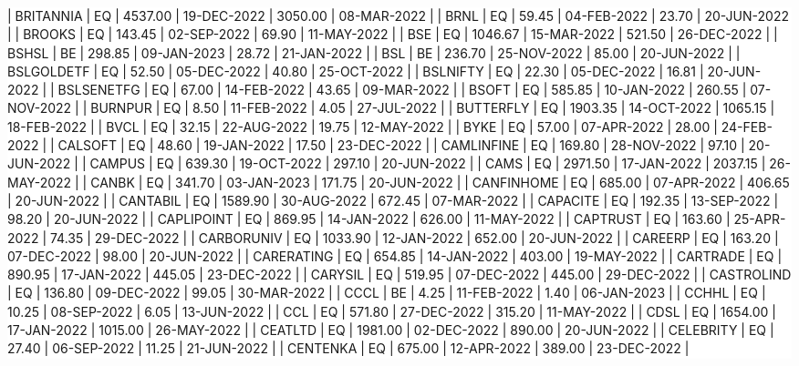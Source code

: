 | BRITANNIA | EQ | 4537.00 | 19-DEC-2022 | 3050.00 | 08-MAR-2022 |
| BRNL | EQ | 59.45 | 04-FEB-2022 | 23.70 | 20-JUN-2022 |
| BROOKS | EQ | 143.45 | 02-SEP-2022 | 69.90 | 11-MAY-2022 |
| BSE | EQ | 1046.67 | 15-MAR-2022 | 521.50 | 26-DEC-2022 |
| BSHSL | BE | 298.85 | 09-JAN-2023 | 28.72 | 21-JAN-2022 |
| BSL | BE | 236.70 | 25-NOV-2022 | 85.00 | 20-JUN-2022 |
| BSLGOLDETF | EQ | 52.50 | 05-DEC-2022 | 40.80 | 25-OCT-2022 |
| BSLNIFTY | EQ | 22.30 | 05-DEC-2022 | 16.81 | 20-JUN-2022 |
| BSLSENETFG | EQ | 67.00 | 14-FEB-2022 | 43.65 | 09-MAR-2022 |
| BSOFT | EQ | 585.85 | 10-JAN-2022 | 260.55 | 07-NOV-2022 |
| BURNPUR | EQ | 8.50 | 11-FEB-2022 | 4.05 | 27-JUL-2022 |
| BUTTERFLY | EQ | 1903.35 | 14-OCT-2022 | 1065.15 | 18-FEB-2022 |
| BVCL | EQ | 32.15 | 22-AUG-2022 | 19.75 | 12-MAY-2022 |
| BYKE | EQ | 57.00 | 07-APR-2022 | 28.00 | 24-FEB-2022 |
| CALSOFT | EQ | 48.60 | 19-JAN-2022 | 17.50 | 23-DEC-2022 |
| CAMLINFINE | EQ | 169.80 | 28-NOV-2022 | 97.10 | 20-JUN-2022 |
| CAMPUS | EQ | 639.30 | 19-OCT-2022 | 297.10 | 20-JUN-2022 |
| CAMS | EQ | 2971.50 | 17-JAN-2022 | 2037.15 | 26-MAY-2022 |
| CANBK | EQ | 341.70 | 03-JAN-2023 | 171.75 | 20-JUN-2022 |
| CANFINHOME | EQ | 685.00 | 07-APR-2022 | 406.65 | 20-JUN-2022 |
| CANTABIL | EQ | 1589.90 | 30-AUG-2022 | 672.45 | 07-MAR-2022 |
| CAPACITE | EQ | 192.35 | 13-SEP-2022 | 98.20 | 20-JUN-2022 |
| CAPLIPOINT | EQ | 869.95 | 14-JAN-2022 | 626.00 | 11-MAY-2022 |
| CAPTRUST | EQ | 163.60 | 25-APR-2022 | 74.35 | 29-DEC-2022 |
| CARBORUNIV | EQ | 1033.90 | 12-JAN-2022 | 652.00 | 20-JUN-2022 |
| CAREERP | EQ | 163.20 | 07-DEC-2022 | 98.00 | 20-JUN-2022 |
| CARERATING | EQ | 654.85 | 14-JAN-2022 | 403.00 | 19-MAY-2022 |
| CARTRADE | EQ | 890.95 | 17-JAN-2022 | 445.05 | 23-DEC-2022 |
| CARYSIL | EQ | 519.95 | 07-DEC-2022 | 445.00 | 29-DEC-2022 |
| CASTROLIND | EQ | 136.80 | 09-DEC-2022 | 99.05 | 30-MAR-2022 |
| CCCL | BE | 4.25 | 11-FEB-2022 | 1.40 | 06-JAN-2023 |
| CCHHL | EQ | 10.25 | 08-SEP-2022 | 6.05 | 13-JUN-2022 |
| CCL | EQ | 571.80 | 27-DEC-2022 | 315.20 | 11-MAY-2022 |
| CDSL | EQ | 1654.00 | 17-JAN-2022 | 1015.00 | 26-MAY-2022 |
| CEATLTD | EQ | 1981.00 | 02-DEC-2022 | 890.00 | 20-JUN-2022 |
| CELEBRITY | EQ | 27.40 | 06-SEP-2022 | 11.25 | 21-JUN-2022 |
| CENTENKA | EQ | 675.00 | 12-APR-2022 | 389.00 | 23-DEC-2022 |